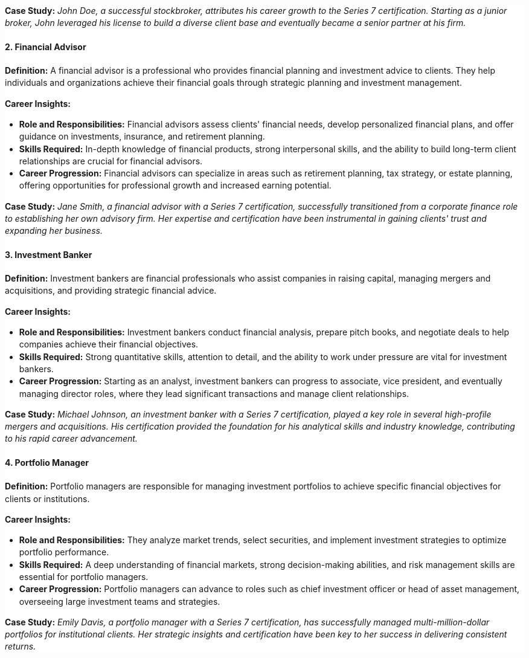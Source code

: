 **Case Study:** *John Doe, a successful stockbroker, attributes his career growth to the Series 7 certification. Starting as a junior broker, John leveraged his license to build a diverse client base and eventually became a senior partner at his firm.*

#### 2. Financial Advisor

**Definition:** A financial advisor is a professional who provides financial planning and investment advice to clients. They help individuals and organizations achieve their financial goals through strategic planning and investment management.

**Career Insights:**
- **Role and Responsibilities:** Financial advisors assess clients' financial needs, develop personalized financial plans, and offer guidance on investments, insurance, and retirement planning.
- **Skills Required:** In-depth knowledge of financial products, strong interpersonal skills, and the ability to build long-term client relationships are crucial for financial advisors.
- **Career Progression:** Financial advisors can specialize in areas such as retirement planning, tax strategy, or estate planning, offering opportunities for professional growth and increased earning potential.

**Case Study:** *Jane Smith, a financial advisor with a Series 7 certification, successfully transitioned from a corporate finance role to establishing her own advisory firm. Her expertise and certification have been instrumental in gaining clients' trust and expanding her business.*

#### 3. Investment Banker

**Definition:** Investment bankers are financial professionals who assist companies in raising capital, managing mergers and acquisitions, and providing strategic financial advice.

**Career Insights:**
- **Role and Responsibilities:** Investment bankers conduct financial analysis, prepare pitch books, and negotiate deals to help companies achieve their financial objectives.
- **Skills Required:** Strong quantitative skills, attention to detail, and the ability to work under pressure are vital for investment bankers.
- **Career Progression:** Starting as an analyst, investment bankers can progress to associate, vice president, and eventually managing director roles, where they lead significant transactions and manage client relationships.

**Case Study:** *Michael Johnson, an investment banker with a Series 7 certification, played a key role in several high-profile mergers and acquisitions. His certification provided the foundation for his analytical skills and industry knowledge, contributing to his rapid career advancement.*

#### 4. Portfolio Manager

**Definition:** Portfolio managers are responsible for managing investment portfolios to achieve specific financial objectives for clients or institutions.

**Career Insights:**
- **Role and Responsibilities:** They analyze market trends, select securities, and implement investment strategies to optimize portfolio performance.
- **Skills Required:** A deep understanding of financial markets, strong decision-making abilities, and risk management skills are essential for portfolio managers.
- **Career Progression:** Portfolio managers can advance to roles such as chief investment officer or head of asset management, overseeing large investment teams and strategies.

**Case Study:** *Emily Davis, a portfolio manager with a Series 7 certification, has successfully managed multi-million-dollar portfolios for institutional clients. Her strategic insights and certification have been key to her success in delivering consistent returns.*
